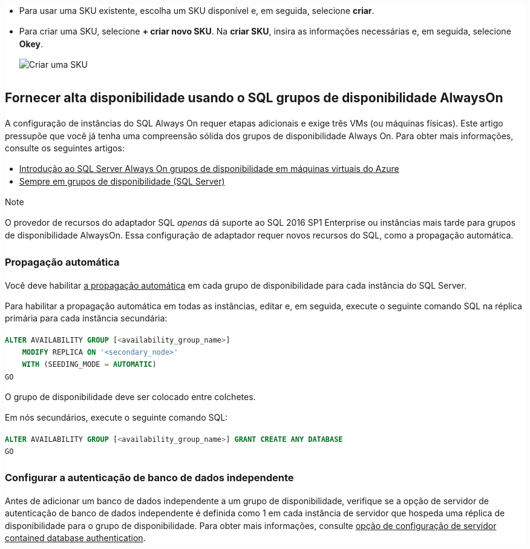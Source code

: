    * Para usar uma SKU existente, escolha um SKU disponível e, em seguida, selecione **criar**.
   * Para criar uma SKU, selecione **+ criar novo SKU**. Na **criar SKU**, insira as informações necessárias e, em seguida, selecione **Okey**.

     ![Criar uma SKU](./media/azure-stack-sql-rp-deploy/sqlrp-newsku.png)

## <a name="provide-high-availability-using-sql-always-on-availability-groups"></a>Fornecer alta disponibilidade usando o SQL grupos de disponibilidade AlwaysOn

A configuração de instâncias do SQL Always On requer etapas adicionais e exige três VMs (ou máquinas físicas). Este artigo pressupõe que você já tenha uma compreensão sólida dos grupos de disponibilidade Always On. Para obter mais informações, consulte os seguintes artigos:

* [Introdução ao SQL Server Always On grupos de disponibilidade em máquinas virtuais do Azure](https://docs.microsoft.com/azure/virtual-machines/windows/sql/virtual-machines-windows-portal-sql-availability-group-overview)
* [Sempre em grupos de disponibilidade (SQL Server)](https://docs.microsoft.com/sql/database-engine/availability-groups/windows/always-on-availability-groups-sql-server?view=sql-server-2017)

> [!NOTE]
> O provedor de recursos do adaptador SQL _apenas_ dá suporte ao SQL 2016 SP1 Enterprise ou instâncias mais tarde para grupos de disponibilidade AlwaysOn. Essa configuração de adaptador requer novos recursos do SQL, como a propagação automática.

### <a name="automatic-seeding"></a>Propagação automática

Você deve habilitar [a propagação automática](https://docs.microsoft.com/sql/database-engine/availability-groups/windows/automatically-initialize-always-on-availability-group) em cada grupo de disponibilidade para cada instância do SQL Server.

Para habilitar a propagação automática em todas as instâncias, editar e, em seguida, execute o seguinte comando SQL na réplica primária para cada instância secundária:

  ```sql
  ALTER AVAILABILITY GROUP [<availability_group_name>]
      MODIFY REPLICA ON '<secondary_node>'
      WITH (SEEDING_MODE = AUTOMATIC)
  GO
  ```

O grupo de disponibilidade deve ser colocado entre colchetes.

Em nós secundários, execute o seguinte comando SQL:

  ```sql
  ALTER AVAILABILITY GROUP [<availability_group_name>] GRANT CREATE ANY DATABASE
  GO
  ```

### <a name="configure-contained-database-authentication"></a>Configurar a autenticação de banco de dados independente

Antes de adicionar um banco de dados independente a um grupo de disponibilidade, verifique se a opção de servidor de autenticação de banco de dados independente é definida como 1 em cada instância de servidor que hospeda uma réplica de disponibilidade para o grupo de disponibilidade. Para obter mais informações, consulte [opção de configuração de servidor contained database authentication](https://docs.microsoft.com/sql/database-engine/configure-windows/contained-database-authentication-server-configuration-option?view=sql-server-2017).
